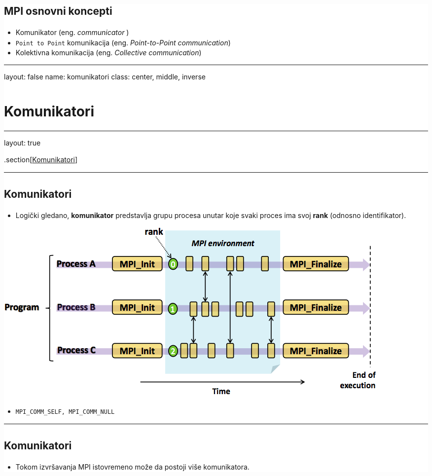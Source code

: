 
## MPI osnovni koncepti

- Komunikator (eng. *communicator* )
- `Point to Point` komunikacija (eng. *Point-to-Point communication*)
- Kolektivna komunikacija (eng. *Collective communication*)

---
layout: false
name: komunikatori
class: center, middle, inverse

# Komunikatori

---
layout: true

.section[[Komunikatori](#sadrzaj)]

---

## Komunikatori

- Logički gledano, **komunikator** predstavlja grupu procesa unutar koje
svaki proces ima svoj **rank** (odnosno identifikator).

![:scale 80%](img/komunikator.png)

- `MPI_COMM_SELF, MPI_COMM_NULL`

---

## Komunikatori
- Tokom izvršavanja MPI istovremeno može da postoji više komunikatora.
